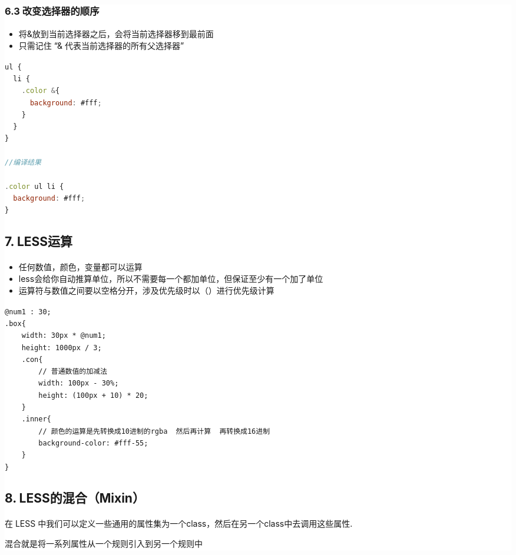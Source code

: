 ### 6.3 改变选择器的顺序

- 将&放到当前选择器之后，会将当前选择器移到最前面
- 只需记住 “& 代表当前选择器的所有父选择器”

```js
ul {
  li {
    .color &{
      background: #fff;
    }
  }
}

//编译结果

.color ul li {
  background: #fff;
}

```

### 

## 7. LESS运算

- 任何数值，颜色，变量都可以运算
- less会给你自动推算单位，所以不需要每一个都加单位，但保证至少有一个加了单位
- 运算符与数值之间要以空格分开，涉及优先级时以（）进行优先级计算

```less
@num1 : 30;
.box{
    width: 30px * @num1;
    height: 1000px / 3;
    .con{
        // 普通数值的加减法
        width: 100px - 30%;
        height: (100px + 10) * 20;
    }
    .inner{
        // 颜色的运算是先转换成10进制的rgba  然后再计算  再转换成16进制
        background-color: #fff-55;
    }
}
```

## 8. LESS的混合（Mixin）

在 LESS 中我们可以定义一些通用的属性集为一个class，然后在另一个class中去调用这些属性.

混合就是将一系列属性从一个规则引入到另一个规则中
